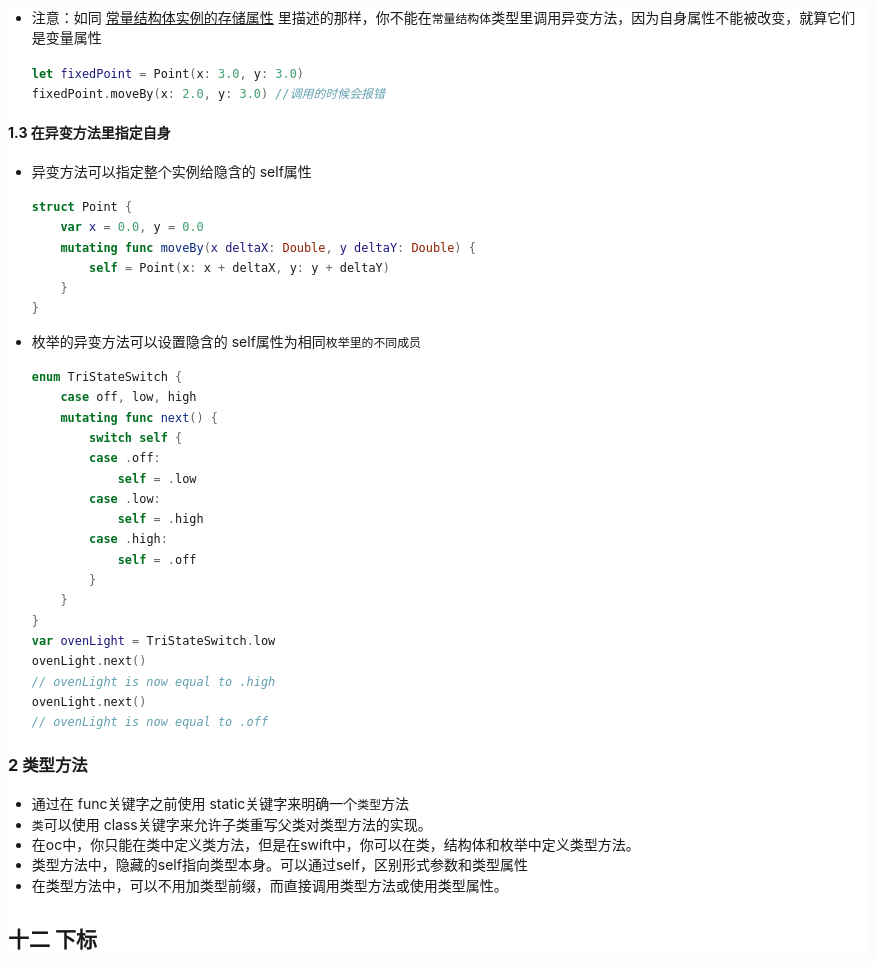 + 注意：如同 [常量结构体实例的存储属性](https://www.cnswift.org/properties#spl-2) 里描述的那样，你不能在`常量结构体`类型里调用异变方法，因为自身属性不能被改变，就算它们是变量属性

  ```swift
  let fixedPoint = Point(x: 3.0, y: 3.0)
  fixedPoint.moveBy(x: 2.0, y: 3.0) //调用的时候会报错
  ```


#### 1.3 在异变方法里指定自身 

+ 异变方法可以指定整个实例给隐含的 self属性

  ```swift
  struct Point {
      var x = 0.0, y = 0.0
      mutating func moveBy(x deltaX: Double, y deltaY: Double) {
          self = Point(x: x + deltaX, y: y + deltaY)
      }
  }
  ```

+ 枚举的异变方法可以设置隐含的 self属性为相同`枚举里的不同成员`

  ```swift
  enum TriStateSwitch {
      case off, low, high
      mutating func next() {
          switch self {
          case .off:
              self = .low
          case .low:
              self = .high
          case .high:
              self = .off
          }
      }
  }
  var ovenLight = TriStateSwitch.low
  ovenLight.next()
  // ovenLight is now equal to .high
  ovenLight.next()
  // ovenLight is now equal to .off
  ```


### 2 类型方法

+ 通过在 func关键字之前使用 static关键字来明确一个`类型`方法
+ `类`可以使用 class关键字来允许子类重写父类对类型方法的实现。
+ 在oc中，你只能在类中定义类方法，但是在swift中，你可以在类，结构体和枚举中定义类型方法。
+ 类型方法中，隐藏的self指向类型本身。可以通过self，区别形式参数和类型属性
+ 在类型方法中，可以不用加类型前缀，而直接调用类型方法或使用类型属性。



## 十二 下标
